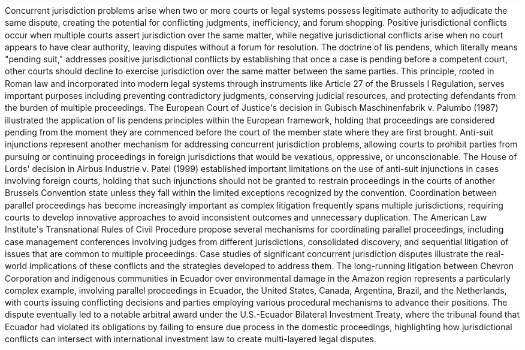 Concurrent jurisdiction problems arise when two or more courts or legal systems possess legitimate authority to adjudicate the same dispute, creating the potential for conflicting judgments, inefficiency, and forum shopping. Positive jurisdictional conflicts occur when multiple courts assert jurisdiction over the same matter, while negative jurisdictional conflicts arise when no court appears to have clear authority, leaving disputes without a forum for resolution. The doctrine of lis pendens, which literally means "pending suit," addresses positive jurisdictional conflicts by establishing that once a case is pending before a competent court, other courts should decline to exercise jurisdiction over the same matter between the same parties. This principle, rooted in Roman law and incorporated into modern legal systems through instruments like Article 27 of the Brussels I Regulation, serves important purposes including preventing contradictory judgments, conserving judicial resources, and protecting defendants from the burden of multiple proceedings. The European Court of Justice's decision in Gubisch Maschinenfabrik v. Palumbo (1987) illustrated the application of lis pendens principles within the European framework, holding that proceedings are considered pending from the moment they are commenced before the court of the member state where they are first brought. Anti-suit injunctions represent another mechanism for addressing concurrent jurisdiction problems, allowing courts to prohibit parties from pursuing or continuing proceedings in foreign jurisdictions that would be vexatious, oppressive, or unconscionable. The House of Lords' decision in Airbus Industrie v. Patel (1999) established important limitations on the use of anti-suit injunctions in cases involving foreign courts, holding that such injunctions should not be granted to restrain proceedings in the courts of another Brussels Convention state unless they fall within the limited exceptions recognized by the convention. Coordination between parallel proceedings has become increasingly important as complex litigation frequently spans multiple jurisdictions, requiring courts to develop innovative approaches to avoid inconsistent outcomes and unnecessary duplication. The American Law Institute's Transnational Rules of Civil Procedure propose several mechanisms for coordinating parallel proceedings, including case management conferences involving judges from different jurisdictions, consolidated discovery, and sequential litigation of issues that are common to multiple proceedings. Case studies of significant concurrent jurisdiction disputes illustrate the real-world implications of these conflicts and the strategies developed to address them. The long-running litigation between Chevron Corporation and indigenous communities in Ecuador over environmental damage in the Amazon region represents a particularly complex example, involving parallel proceedings in Ecuador, the United States, Canada, Argentina, Brazil, and the Netherlands, with courts issuing conflicting decisions and parties employing various procedural mechanisms to advance their positions. The dispute eventually led to a notable arbitral award under the U.S.-Ecuador Bilateral Investment Treaty, where the tribunal found that Ecuador had violated its obligations by failing to ensure due process in the domestic proceedings, highlighting how jurisdictional conflicts can intersect with international investment law to create multi-layered legal disputes.
